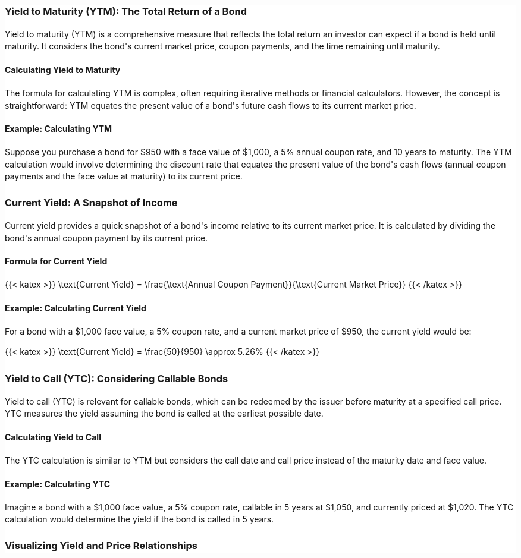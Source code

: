 ### Yield to Maturity (YTM): The Total Return of a Bond

Yield to maturity (YTM) is a comprehensive measure that reflects the total return an investor can expect if a bond is held until maturity. It considers the bond's current market price, coupon payments, and the time remaining until maturity.

#### Calculating Yield to Maturity

The formula for calculating YTM is complex, often requiring iterative methods or financial calculators. However, the concept is straightforward: YTM equates the present value of a bond's future cash flows to its current market price.

#### Example: Calculating YTM

Suppose you purchase a bond for $950 with a face value of $1,000, a 5% annual coupon rate, and 10 years to maturity. The YTM calculation would involve determining the discount rate that equates the present value of the bond's cash flows (annual coupon payments and the face value at maturity) to its current price.

### Current Yield: A Snapshot of Income

Current yield provides a quick snapshot of a bond's income relative to its current market price. It is calculated by dividing the bond's annual coupon payment by its current price.

#### Formula for Current Yield

{{< katex >}} \text{Current Yield} = \frac{\text{Annual Coupon Payment}}{\text{Current Market Price}} {{< /katex >}}

#### Example: Calculating Current Yield

For a bond with a $1,000 face value, a 5% coupon rate, and a current market price of $950, the current yield would be:

{{< katex >}} \text{Current Yield} = \frac{50}{950} \approx 5.26\% {{< /katex >}}

### Yield to Call (YTC): Considering Callable Bonds

Yield to call (YTC) is relevant for callable bonds, which can be redeemed by the issuer before maturity at a specified call price. YTC measures the yield assuming the bond is called at the earliest possible date.

#### Calculating Yield to Call

The YTC calculation is similar to YTM but considers the call date and call price instead of the maturity date and face value.

#### Example: Calculating YTC

Imagine a bond with a $1,000 face value, a 5% coupon rate, callable in 5 years at $1,050, and currently priced at $1,020. The YTC calculation would determine the yield if the bond is called in 5 years.

### Visualizing Yield and Price Relationships
